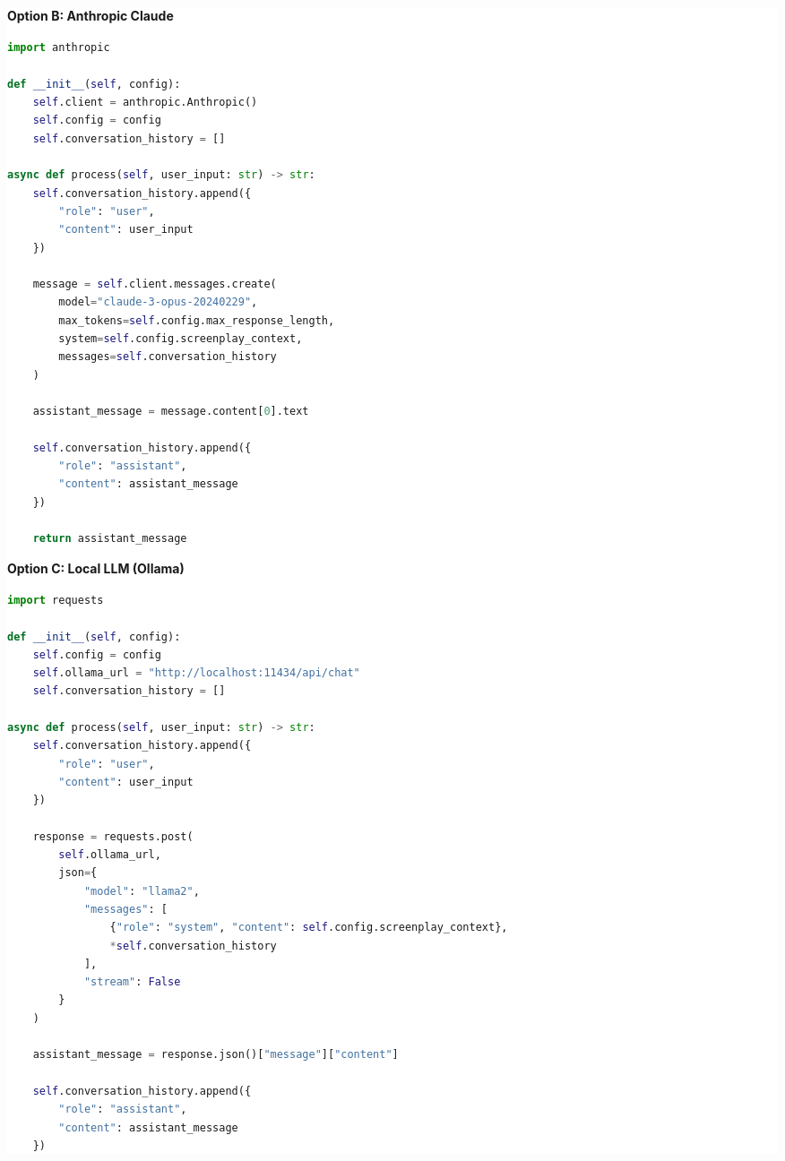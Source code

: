 **Option B: Anthropic Claude**
```python
import anthropic

def __init__(self, config):
    self.client = anthropic.Anthropic()
    self.config = config
    self.conversation_history = []

async def process(self, user_input: str) -> str:
    self.conversation_history.append({
        "role": "user",
        "content": user_input
    })

    message = self.client.messages.create(
        model="claude-3-opus-20240229",
        max_tokens=self.config.max_response_length,
        system=self.config.screenplay_context,
        messages=self.conversation_history
    )

    assistant_message = message.content[0].text

    self.conversation_history.append({
        "role": "assistant",
        "content": assistant_message
    })

    return assistant_message
```

**Option C: Local LLM (Ollama)**
```python
import requests

def __init__(self, config):
    self.config = config
    self.ollama_url = "http://localhost:11434/api/chat"
    self.conversation_history = []

async def process(self, user_input: str) -> str:
    self.conversation_history.append({
        "role": "user",
        "content": user_input
    })

    response = requests.post(
        self.ollama_url,
        json={
            "model": "llama2",
            "messages": [
                {"role": "system", "content": self.config.screenplay_context},
                *self.conversation_history
            ],
            "stream": False
        }
    )

    assistant_message = response.json()["message"]["content"]

    self.conversation_history.append({
        "role": "assistant",
        "content": assistant_message
    })
```